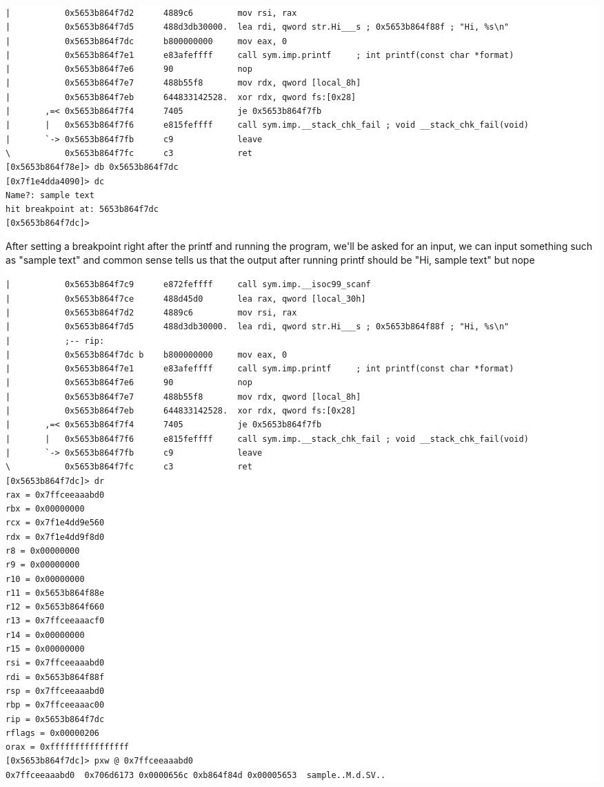 ```
|           0x5653b864f7d2      4889c6         mov rsi, rax
|           0x5653b864f7d5      488d3db30000.  lea rdi, qword str.Hi___s ; 0x5653b864f88f ; "Hi, %s\n"
|           0x5653b864f7dc      b800000000     mov eax, 0
|           0x5653b864f7e1      e83afeffff     call sym.imp.printf     ; int printf(const char *format)
|           0x5653b864f7e6      90             nop
|           0x5653b864f7e7      488b55f8       mov rdx, qword [local_8h]
|           0x5653b864f7eb      644833142528.  xor rdx, qword fs:[0x28]
|       ,=< 0x5653b864f7f4      7405           je 0x5653b864f7fb
|       |   0x5653b864f7f6      e815feffff     call sym.imp.__stack_chk_fail ; void __stack_chk_fail(void)
|       `-> 0x5653b864f7fb      c9             leave
\           0x5653b864f7fc      c3             ret
[0x5653b864f78e]> db 0x5653b864f7dc
[0x7f1e4dda4090]> dc
Name?: sample text
hit breakpoint at: 5653b864f7dc
[0x5653b864f7dc]> 
``` 
After setting a breakpoint right after the printf and running the program, we'll be asked for an input, we can input something such as "sample text" and common sense tells us that the output after running printf should be "Hi, sample text" but nope
```
|           0x5653b864f7c9      e872feffff     call sym.imp.__isoc99_scanf
|           0x5653b864f7ce      488d45d0       lea rax, qword [local_30h]
|           0x5653b864f7d2      4889c6         mov rsi, rax
|           0x5653b864f7d5      488d3db30000.  lea rdi, qword str.Hi___s ; 0x5653b864f88f ; "Hi, %s\n"
|           ;-- rip:
|           0x5653b864f7dc b    b800000000     mov eax, 0
|           0x5653b864f7e1      e83afeffff     call sym.imp.printf     ; int printf(const char *format)
|           0x5653b864f7e6      90             nop
|           0x5653b864f7e7      488b55f8       mov rdx, qword [local_8h]
|           0x5653b864f7eb      644833142528.  xor rdx, qword fs:[0x28]
|       ,=< 0x5653b864f7f4      7405           je 0x5653b864f7fb
|       |   0x5653b864f7f6      e815feffff     call sym.imp.__stack_chk_fail ; void __stack_chk_fail(void)
|       `-> 0x5653b864f7fb      c9             leave
\           0x5653b864f7fc      c3             ret
[0x5653b864f7dc]> dr
rax = 0x7ffceeaaabd0
rbx = 0x00000000
rcx = 0x7f1e4dd9e560
rdx = 0x7f1e4dd9f8d0
r8 = 0x00000000
r9 = 0x00000000
r10 = 0x00000000
r11 = 0x5653b864f88e
r12 = 0x5653b864f660
r13 = 0x7ffceeaaacf0
r14 = 0x00000000
r15 = 0x00000000
rsi = 0x7ffceeaaabd0
rdi = 0x5653b864f88f
rsp = 0x7ffceeaaabd0
rbp = 0x7ffceeaaac00
rip = 0x5653b864f7dc
rflags = 0x00000206
orax = 0xffffffffffffffff
[0x5653b864f7dc]> pxw @ 0x7ffceeaaabd0
0x7ffceeaaabd0  0x706d6173 0x0000656c 0xb864f84d 0x00005653  sample..M.d.SV..
```